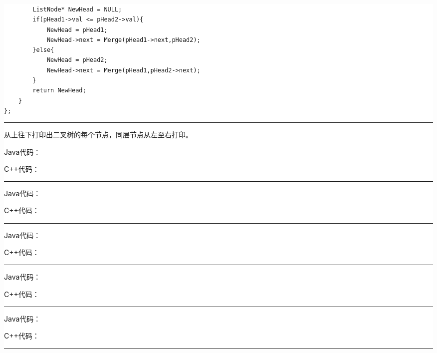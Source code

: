 ```
        ListNode* NewHead = NULL;
        if(pHead1->val <= pHead2->val){
            NewHead = pHead1;
            NewHead->next = Merge(pHead1->next,pHead2);
        }else{
            NewHead = pHead2;
            NewHead->next = Merge(pHead1,pHead2->next);
        }
        return NewHead;
    }
};
```
---
从上往下打印出二叉树的每个节点，同层节点从左至右打印。

Java代码：
```
```
C++代码：
```
```

---


Java代码：
```
```

C++代码：
```
```

---


Java代码：
```
```

C++代码：
```
```

---


Java代码：
```
```

C++代码：
```
```

---


Java代码：
```
```
C++代码：
```
```
---
